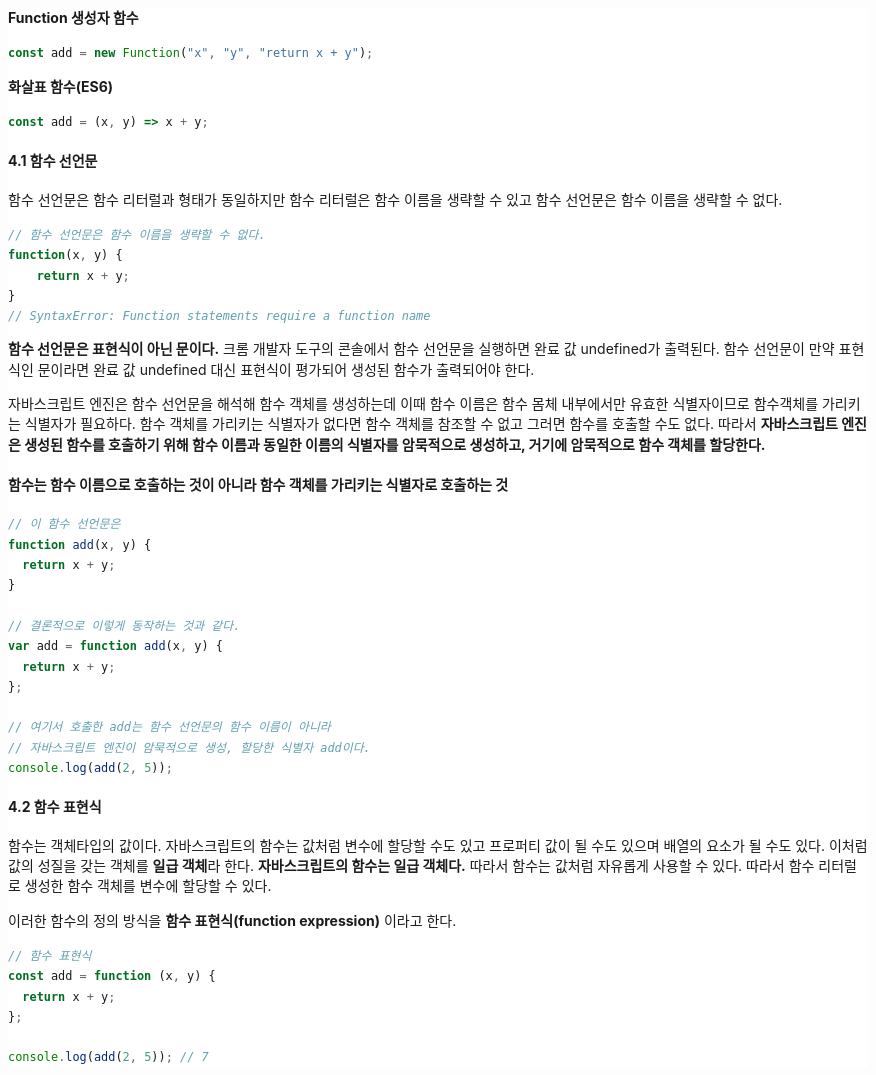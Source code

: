 **Function 생성자 함수**

```js
const add = new Function("x", "y", "return x + y");
```

**화살표 함수(ES6)**

```js
const add = (x, y) => x + y;
```

#### 4.1 함수 선언문

함수 선언문은 함수 리터럴과 형태가 동일하지만 함수 리터럴은 함수 이름을 생략할 수 있고 함수 선언문은 함수 이름을 생략할 수 없다.

```js
// 함수 선언문은 함수 이름을 생략할 수 없다.
function(x, y) {
	return x + y;
}
// SyntaxError: Function statements require a function name
```

**함수 선언문은 표현식이 아닌 문이다.** 크롬 개발자 도구의 콘솔에서 함수 선언문을 실행하면 완료 값 undefined가 출력된다. 함수 선언문이 만약 표현식인 문이라면 완료 값 undefined 대신 표현식이 평가되어 생성된 함수가 출력되어야 한다.

자바스크립트 엔진은 함수 선언문을 해석해 함수 객체를 생성하는데 이때 함수 이름은 함수 몸체 내부에서만 유효한 식별자이므로 함수객체를 가리키는 식별자가 필요하다. 함수 객체를 가리키는 식별자가 없다면 함수 객체를 참조할 수 없고 그러면 함수를 호출할 수도 없다. 따라서 **자바스크립트 엔진은 생성된 함수를 호출하기 위해 함수 이름과 동일한 이름의 식별자를 암묵적으로 생성하고, 거기에 암묵적으로 함수 객체를 할당한다.**

#### **함수는 함수 이름으로 호출하는 것이 아니라 함수 객체를 가리키는 식별자로 호출하는 것**

```js
// 이 함수 선언문은
function add(x, y) {
  return x + y;
}

// 결론적으로 이렇게 동작하는 것과 같다.
var add = function add(x, y) {
  return x + y;
};

// 여기서 호출한 add는 함수 선언문의 함수 이름이 아니라
// 자바스크립트 엔진이 암묵적으로 생성, 할당한 식별자 add이다.
console.log(add(2, 5));
```

#### 4.2 함수 표현식

함수는 객체타입의 값이다. 자바스크립트의 함수는 값처럼 변수에 할당할 수도 있고 프로퍼티 값이 될 수도 있으며 배열의 요소가 될 수도 있다. 이처럼 값의 성질을 갖는 객체를 **일급 객체**라 한다. **자바스크립트의 함수는 일급 객체다.** 따라서 함수는 값처럼 자유롭게 사용할 수 있다. 따라서 함수 리터럴로 생성한 함수 객체를 변수에 할당할 수 있다.

이러한 함수의 정의 방식을 **함수 표현식(function expression)** 이라고 한다.

```js
// 함수 표현식
const add = function (x, y) {
  return x + y;
};

console.log(add(2, 5)); // 7
```
